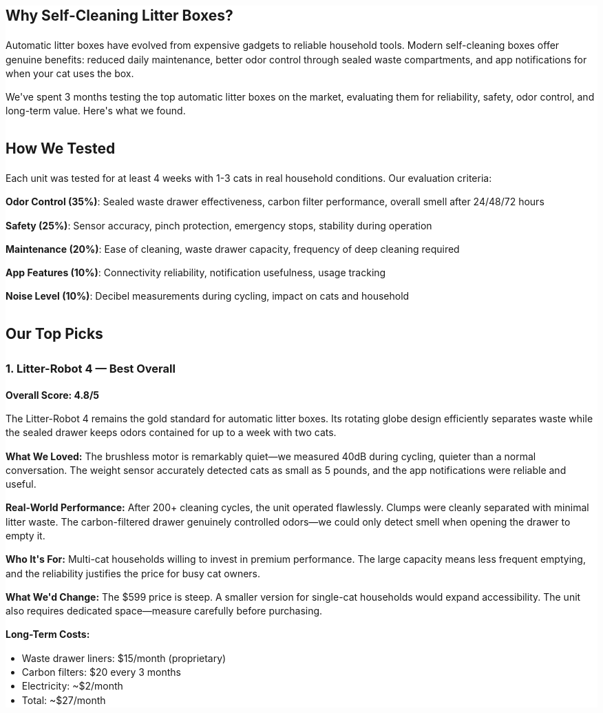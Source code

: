 
## Why Self-Cleaning Litter Boxes?

Automatic litter boxes have evolved from expensive gadgets to reliable household tools. Modern self-cleaning boxes offer genuine benefits: reduced daily maintenance, better odor control through sealed waste compartments, and app notifications for when your cat uses the box.

We've spent 3 months testing the top automatic litter boxes on the market, evaluating them for reliability, safety, odor control, and long-term value. Here's what we found.

## How We Tested

Each unit was tested for at least 4 weeks with 1-3 cats in real household conditions. Our evaluation criteria:

**Odor Control (35%)**: Sealed waste drawer effectiveness, carbon filter performance, overall smell after 24/48/72 hours

**Safety (25%)**: Sensor accuracy, pinch protection, emergency stops, stability during operation

**Maintenance (20%)**: Ease of cleaning, waste drawer capacity, frequency of deep cleaning required

**App Features (10%)**: Connectivity reliability, notification usefulness, usage tracking

**Noise Level (10%)**: Decibel measurements during cycling, impact on cats and household

## Our Top Picks

### 1. Litter-Robot 4 — Best Overall

**Overall Score: 4.8/5**

The Litter-Robot 4 remains the gold standard for automatic litter boxes. Its rotating globe design efficiently separates waste while the sealed drawer keeps odors contained for up to a week with two cats.

**What We Loved:**
The brushless motor is remarkably quiet—we measured 40dB during cycling, quieter than a normal conversation. The weight sensor accurately detected cats as small as 5 pounds, and the app notifications were reliable and useful.

**Real-World Performance:**
After 200+ cleaning cycles, the unit operated flawlessly. Clumps were cleanly separated with minimal litter waste. The carbon-filtered drawer genuinely controlled odors—we could only detect smell when opening the drawer to empty it.

**Who It's For:**
Multi-cat households willing to invest in premium performance. The large capacity means less frequent emptying, and the reliability justifies the price for busy cat owners.

**What We'd Change:**
The $599 price is steep. A smaller version for single-cat households would expand accessibility. The unit also requires dedicated space—measure carefully before purchasing.

**Long-Term Costs:**
- Waste drawer liners: $15/month (proprietary)
- Carbon filters: $20 every 3 months
- Electricity: ~$2/month
- Total: ~$27/month
